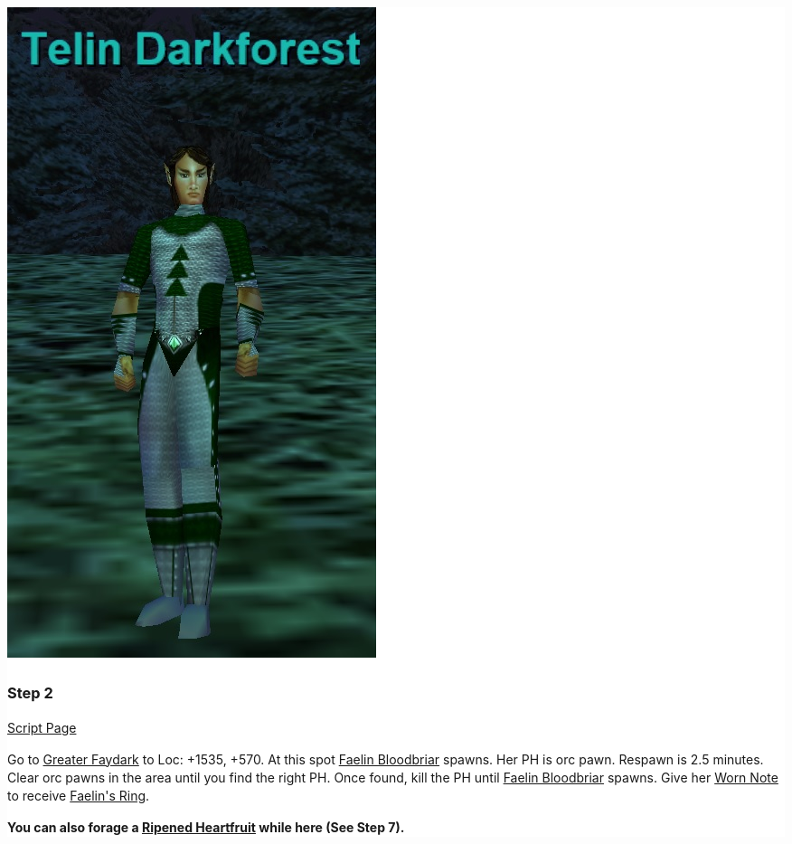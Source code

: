 ![Telin-Darkforest.jpg](/static/guide_images/epics/ranger/Telin-Darkforest.jpg)

### Step 2
[Script Page](/script-entities/gfaydark/Faelin_Bloodbriar)

Go to [Greater Faydark](/zone/54)  to Loc: +1535, +570. At this spot [Faelin Bloodbriar](/npc/54237) spawns. Her PH is orc pawn. Respawn is 2.5 minutes. Clear orc pawns in the area until you find the right PH. Once found, kill the PH until [Faelin Bloodbriar](/npc/54237) spawns. Give her [Worn Note](/item/20472) to receive [Faelin's Ring](/item/20446).

**You can also forage a [Ripened Heartfruit](/item/20464) while here (See Step 7).**
